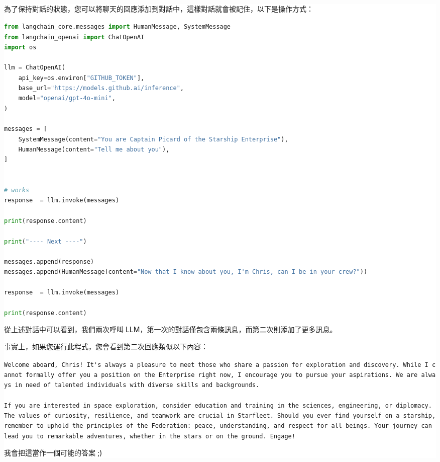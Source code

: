 為了保持對話的狀態，您可以將聊天的回應添加到對話中，這樣對話就會被記住，以下是操作方式：

```python
from langchain_core.messages import HumanMessage, SystemMessage
from langchain_openai import ChatOpenAI
import os

llm = ChatOpenAI(
    api_key=os.environ["GITHUB_TOKEN"],
    base_url="https://models.github.ai/inference",
    model="openai/gpt-4o-mini",
)

messages = [
    SystemMessage(content="You are Captain Picard of the Starship Enterprise"),
    HumanMessage(content="Tell me about you"),
]


# works
response  = llm.invoke(messages)

print(response.content)

print("---- Next ----")

messages.append(response)
messages.append(HumanMessage(content="Now that I know about you, I'm Chris, can I be in your crew?"))

response  = llm.invoke(messages)

print(response.content)

```

從上述對話中可以看到，我們兩次呼叫 LLM，第一次的對話僅包含兩條訊息，而第二次則添加了更多訊息。

事實上，如果您運行此程式，您會看到第二次回應類似以下內容：

```text
Welcome aboard, Chris! It's always a pleasure to meet those who share a passion for exploration and discovery. While I cannot formally offer you a position on the Enterprise right now, I encourage you to pursue your aspirations. We are always in need of talented individuals with diverse skills and backgrounds. 

If you are interested in space exploration, consider education and training in the sciences, engineering, or diplomacy. The values of curiosity, resilience, and teamwork are crucial in Starfleet. Should you ever find yourself on a starship, remember to uphold the principles of the Federation: peace, understanding, and respect for all beings. Your journey can lead you to remarkable adventures, whether in the stars or on the ground. Engage!
```

我會把這當作一個可能的答案 ;)
